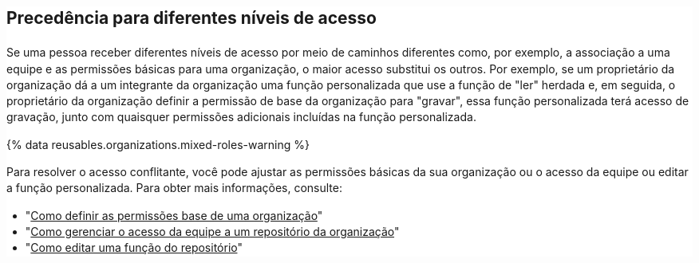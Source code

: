 ## Precedência para diferentes níveis de acesso

Se uma pessoa receber diferentes níveis de acesso por meio de caminhos diferentes como, por exemplo, a associação a uma equipe e as permissões básicas para uma organização, o maior acesso substitui os outros. Por exemplo, se um proprietário da organização dá a um integrante da organização uma função personalizada que use a função de "ler" herdada e, em seguida, o proprietário da organização definir a permissão de base da organização para "gravar", essa função personalizada terá acesso de gravação, junto com quaisquer permissões adicionais incluídas na função personalizada.

{% data reusables.organizations.mixed-roles-warning %}

Para resolver o acesso conflitante, você pode ajustar as permissões básicas da sua organização ou o acesso da equipe ou editar a função personalizada. Para obter mais informações, consulte:
  - "[Como definir as permissões base de uma organização](/github/setting-up-and-managing-organizations-and-teams/setting-base-permissions-for-an-organization)"
  - "[Como gerenciar o acesso da equipe a um repositório da organização](/organizations/managing-access-to-your-organizations-repositories/managing-team-access-to-an-organization-repository)"
  - "[Como editar uma função do repositório](#editing-a-repository-role)"
